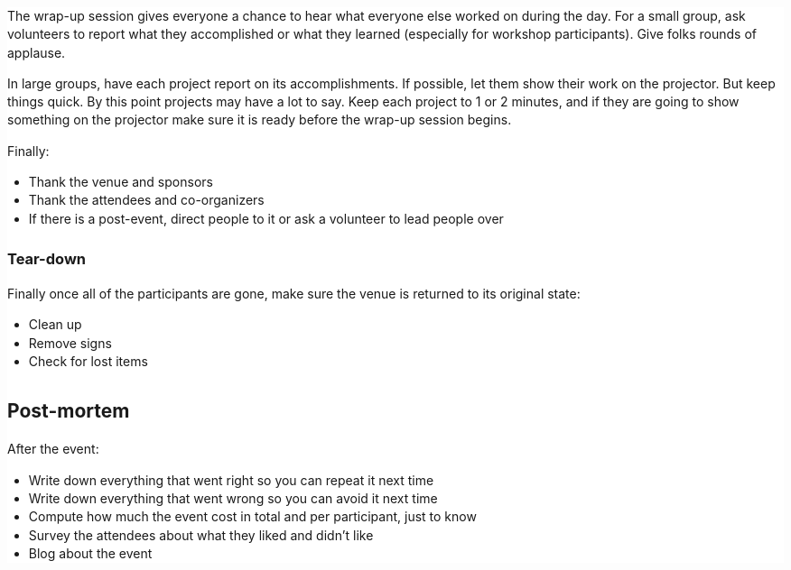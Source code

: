The wrap-up session gives everyone a chance to hear what everyone else worked on during the day. For a small group, ask volunteers to report what they accomplished or what they learned (especially for workshop participants). Give folks rounds of applause.

In large groups, have each project report on its accomplishments. If possible, let them show their work on the projector. But keep things quick. By this point projects may have a lot to say. Keep each project to 1 or 2 minutes, and if they are going to show something on the projector make sure it is ready before the wrap-up session begins.

Finally:

*   Thank the venue and sponsors
*   Thank the attendees and co-organizers
*   If there is a post-event, direct people to it or ask a volunteer to lead people over

### Tear-down

Finally once all of the participants are gone, make sure the venue is returned to its original state:

*   Clean up
*   Remove signs
*   Check for lost items

## Post-mortem

After the event:

*   Write down everything that went right so you can repeat it next time
*   Write down everything that went wrong so you can avoid it next time
*   Compute how much the event cost in total and per participant, just to know
*   Survey the attendees about what they liked and didn’t like
*   Blog about the event
